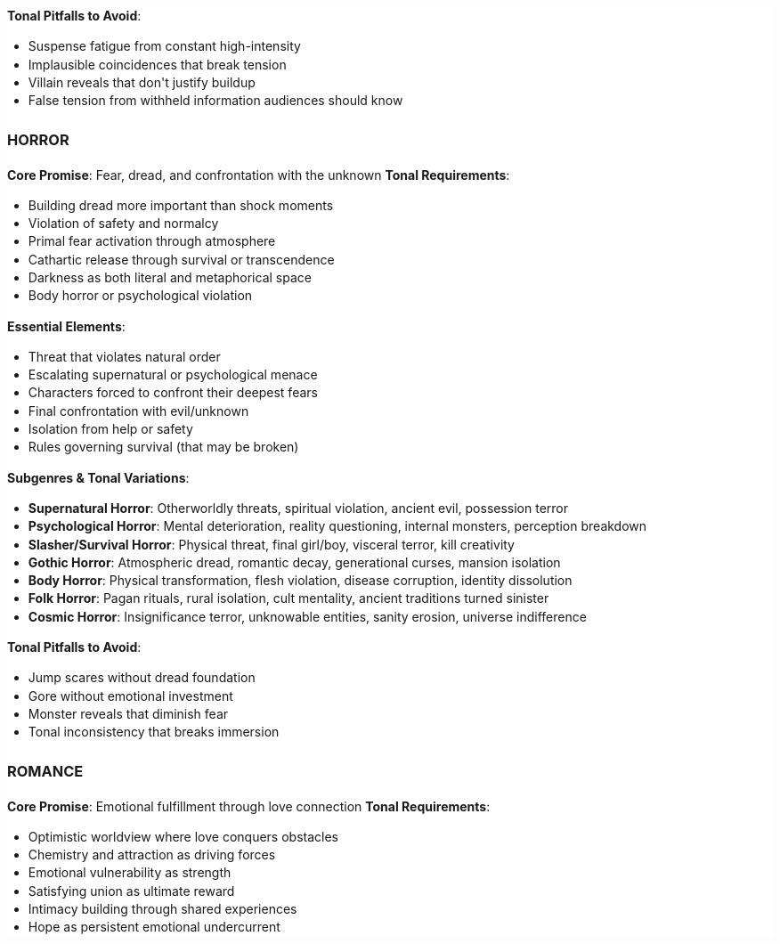 **Tonal Pitfalls to Avoid**:
- Suspense fatigue from constant high-intensity
- Implausible coincidences that break tension
- Villain reveals that don't justify buildup
- False tension from withheld information audiences should know

### **HORROR**
**Core Promise**: Fear, dread, and confrontation with the unknown
**Tonal Requirements**:
- Building dread more important than shock moments
- Violation of safety and normalcy
- Primal fear activation through atmosphere
- Cathartic release through survival or transcendence
- Darkness as both literal and metaphorical space
- Body horror or psychological violation

**Essential Elements**:
- Threat that violates natural order
- Escalating supernatural or psychological menace
- Characters forced to confront their deepest fears
- Final confrontation with evil/unknown
- Isolation from help or safety
- Rules governing survival (that may be broken)

**Subgenres & Tonal Variations**:
- **Supernatural Horror**: Otherworldly threats, spiritual violation, ancient evil, possession terror
- **Psychological Horror**: Mental deterioration, reality questioning, internal monsters, perception breakdown
- **Slasher/Survival Horror**: Physical threat, final girl/boy, visceral terror, kill creativity
- **Gothic Horror**: Atmospheric dread, romantic decay, generational curses, mansion isolation
- **Body Horror**: Physical transformation, flesh violation, disease corruption, identity dissolution
- **Folk Horror**: Pagan rituals, rural isolation, cult mentality, ancient traditions turned sinister
- **Cosmic Horror**: Insignificance terror, unknowable entities, sanity erosion, universe indifference

**Tonal Pitfalls to Avoid**:
- Jump scares without dread foundation
- Gore without emotional investment
- Monster reveals that diminish fear
- Tonal inconsistency that breaks immersion

### **ROMANCE**
**Core Promise**: Emotional fulfillment through love connection
**Tonal Requirements**:
- Optimistic worldview where love conquers obstacles
- Chemistry and attraction as driving forces
- Emotional vulnerability as strength
- Satisfying union as ultimate reward
- Intimacy building through shared experiences
- Hope as persistent emotional undercurrent
